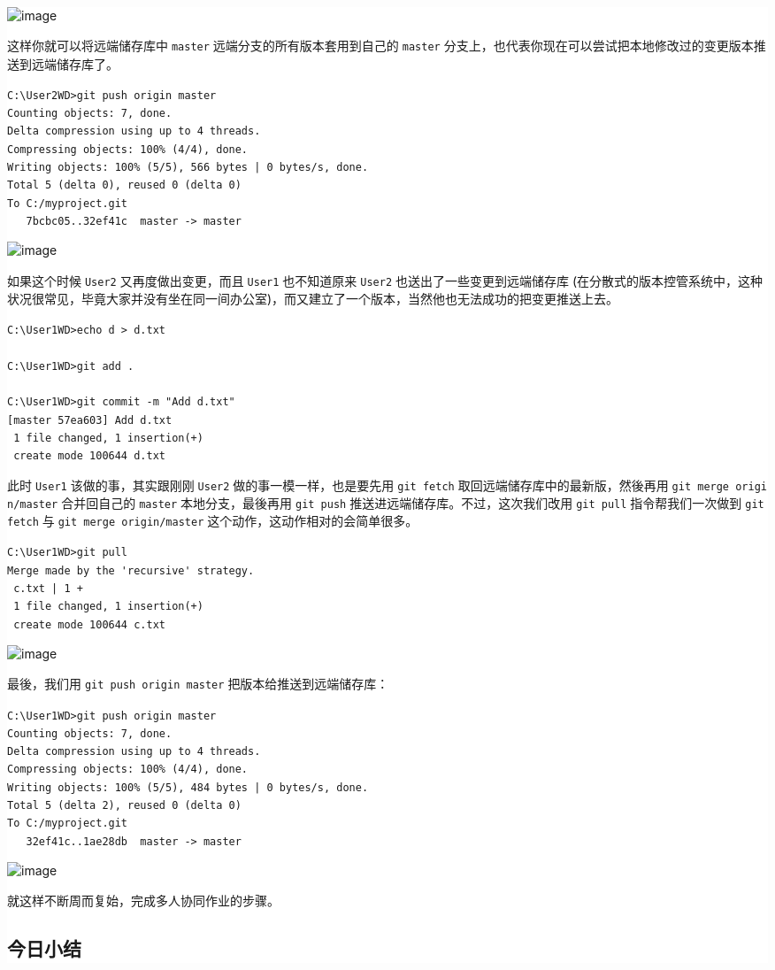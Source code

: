![image](../figures/26/03.png)

这样你就可以将远端储存库中 `master` 远端分支的所有版本套用到自己的 `master` 分支上，也代表你现在可以尝试把本地修改过的变更版本推送到远端储存库了。

	C:\User2WD>git push origin master
	Counting objects: 7, done.
	Delta compression using up to 4 threads.
	Compressing objects: 100% (4/4), done.
	Writing objects: 100% (5/5), 566 bytes | 0 bytes/s, done.
	Total 5 (delta 0), reused 0 (delta 0)
	To C:/myproject.git
	   7bcbc05..32ef41c  master -> master

![image](../figures/26/04.png)

如果这个时候 `User2` 又再度做出变更，而且 `User1` 也不知道原来 `User2` 也送出了一些变更到远端储存库 (在分散式的版本控管系统中，这种状况很常见，毕竟大家并没有坐在同一间办公室)，而又建立了一个版本，当然他也无法成功的把变更推送上去。

	C:\User1WD>echo d > d.txt
	
	C:\User1WD>git add .
	
	C:\User1WD>git commit -m "Add d.txt"
	[master 57ea603] Add d.txt
	 1 file changed, 1 insertion(+)
	 create mode 100644 d.txt

此时 `User1` 该做的事，其实跟刚刚 `User2` 做的事一模一样，也是要先用 `git fetch` 取回远端储存库中的最新版，然後再用 `git merge origin/master` 合并回自己的 `master` 本地分支，最後再用 `git push` 推送进远端储存库。不过，这次我们改用 `git pull` 指令帮我们一次做到 `git fetch` 与 `git merge origin/master` 这个动作，这动作相对的会简单很多。

	C:\User1WD>git pull
	Merge made by the 'recursive' strategy.
	 c.txt | 1 +
	 1 file changed, 1 insertion(+)
	 create mode 100644 c.txt

![image](../figures/26/05.png)

最後，我们用 `git push origin master` 把版本给推送到远端储存库：

	C:\User1WD>git push origin master
	Counting objects: 7, done.
	Delta compression using up to 4 threads.
	Compressing objects: 100% (4/4), done.
	Writing objects: 100% (5/5), 484 bytes | 0 bytes/s, done.
	Total 5 (delta 2), reused 0 (delta 0)
	To C:/myproject.git
	   32ef41c..1ae28db  master -> master

![image](../figures/26/06.png)

就这样不断周而复始，完成多人协同作业的步骤。


今日小结
---------
